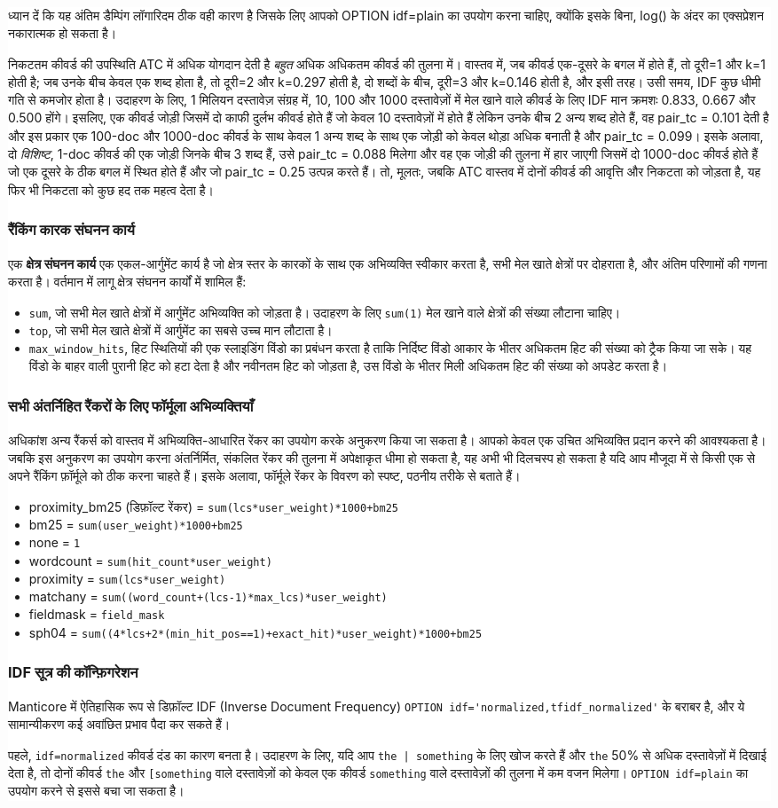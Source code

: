ध्यान दें कि यह अंतिम डैम्पिंग लॉगारिदम ठीक वही कारण है जिसके लिए आपको OPTION idf=plain का उपयोग करना चाहिए, क्योंकि इसके बिना, log() के अंदर का एक्सप्रेशन नकारात्मक हो सकता है।

निकटतम कीवर्ड की उपस्थिति ATC में अधिक योगदान देती है *बहुत* अधिक अधिकतम कीवर्ड की तुलना में। वास्तव में, जब कीवर्ड एक-दूसरे के बगल में होते हैं, तो दूरी=1 और k=1 होती है; जब उनके बीच केवल एक शब्द होता है, तो दूरी=2 और k=0.297 होती है, दो शब्दों के बीच, दूरी=3 और k=0.146 होती है, और इसी तरह। उसी समय, IDF कुछ धीमी गति से कमजोर होता है। उदाहरण के लिए, 1 मिलियन दस्तावेज़ संग्रह में, 10, 100 और 1000 दस्तावेज़ों में मेल खाने वाले कीवर्ड के लिए IDF मान क्रमशः 0.833, 0.667 और 0.500 होंगे। इसलिए, एक कीवर्ड जोड़ी जिसमें दो काफी दुर्लभ कीवर्ड होते हैं जो केवल 10 दस्तावेज़ों में होते हैं लेकिन उनके बीच 2 अन्य शब्द होते हैं, वह pair_tc = 0.101 देती है और इस प्रकार एक 100-doc और 1000-doc कीवर्ड के साथ केवल 1 अन्य शब्द के साथ एक जोड़ी को केवल थोड़ा अधिक बनाती है और pair_tc = 0.099। इसके अलावा, दो *विशिष्ट*, 1-doc कीवर्ड की एक जोड़ी जिनके बीच 3 शब्द हैं, उसे pair_tc = 0.088 मिलेगा और वह एक जोड़ी की तुलना में हार जाएगी जिसमें दो 1000-doc कीवर्ड होते हैं जो एक दूसरे के ठीक बगल में स्थित होते हैं और जो pair_tc = 0.25 उत्पन्न करते हैं। तो, मूलतः, जबकि ATC वास्तव में दोनों कीवर्ड की आवृत्ति और निकटता को जोड़ता है, यह फिर भी निकटता को कुछ हद तक महत्व देता है।

### रैंकिंग कारक संघनन कार्य

एक **क्षेत्र संघनन कार्य** एक एकल-आर्गुमेंट कार्य है जो क्षेत्र स्तर के कारकों के साथ एक अभिव्यक्ति स्वीकार करता है, सभी मेल खाते क्षेत्रों पर दोहराता है, और अंतिम परिणामों की गणना करता है। वर्तमान में लागू क्षेत्र संघनन कार्यों में शामिल हैं:

* `sum`, जो सभी मेल खाते क्षेत्रों में आर्गुमेंट अभिव्यक्ति को जोड़ता है। उदाहरण के लिए `sum(1)` मेल खाने वाले क्षेत्रों की संख्या लौटाना चाहिए।
* `top`, जो सभी मेल खाते क्षेत्रों में आर्गुमेंट का सबसे उच्च मान लौटाता है।
* `max_window_hits`, हिट स्थितियों की एक स्लाइडिंग विंडो का प्रबंधन करता है ताकि निर्दिष्ट विंडो आकार के भीतर अधिकतम हिट की संख्या को ट्रैक किया जा सके। यह विंडो के बाहर वाली पुरानी हिट को हटा देता है और नवीनतम हिट को जोड़ता है, उस विंडो के भीतर मिली अधिकतम हिट की संख्या को अपडेट करता है।

### सभी अंतर्निहित रैंकरों के लिए फॉर्मूला अभिव्यक्तियाँ

अधिकांश अन्य रैंकर्स को वास्तव में अभिव्यक्ति-आधारित रेंकर का उपयोग करके अनुकरण किया जा सकता है। आपको केवल एक उचित अभिव्यक्ति प्रदान करने की आवश्यकता है। जबकि इस अनुकरण का उपयोग करना अंतर्निर्मित, संकलित रेंकर की तुलना में अपेक्षाकृत धीमा हो सकता है, यह अभी भी दिलचस्प हो सकता है यदि आप मौजूदा में से किसी एक से अपने रैंकिंग फ़ॉर्मूले को ठीक करना चाहते हैं। इसके अलावा, फॉर्मूले रेंकर के विवरण को स्पष्ट, पठनीय तरीके से बताते हैं।

* proximity_bm25 (डिफ़ॉल्ट रेंकर) = `sum(lcs*user_weight)*1000+bm25`
* bm25 = `sum(user_weight)*1000+bm25`
* none = `1`
* wordcount = `sum(hit_count*user_weight)`
* proximity = `sum(lcs*user_weight)`
* matchany = `sum((word_count+(lcs-1)*max_lcs)*user_weight)`
* fieldmask = `field_mask`
* sph04 = `sum((4*lcs+2*(min_hit_pos==1)+exact_hit)*user_weight)*1000+bm25`


### IDF सूत्र की कॉन्फ़िगरेशन

Manticore में ऐतिहासिक रूप से डिफ़ॉल्ट IDF (Inverse Document Frequency) `OPTION idf='normalized,tfidf_normalized'` के बराबर है, और ये सामान्यीकरण कई अवांछित प्रभाव पैदा कर सकते हैं।

पहले, `idf=normalized` कीवर्ड दंड का कारण बनता है। उदाहरण के लिए, यदि आप `the | something` के लिए खोज करते हैं और `the` 50% से अधिक दस्तावेज़ों में दिखाई देता है, तो दोनों कीवर्ड `the` और `[something` वाले दस्तावेज़ों को केवल एक कीवर्ड `something` वाले दस्तावेज़ों की तुलना में कम वजन मिलेगा। `OPTION idf=plain` का उपयोग करने से इससे बचा जा सकता है।
